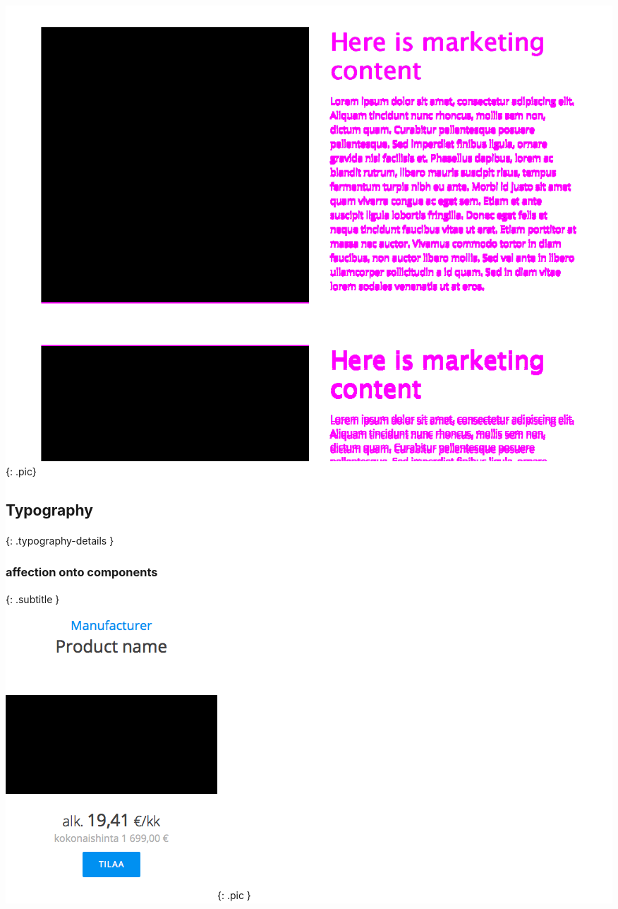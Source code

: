![](pictures/atomic-diffs/typography/chrome~diff.png){: .pic}

## Typography
{: .typography-details }

### affection onto components
{: .subtitle }

![](pictures/atomic-diffs/typography-details/chrome~ref.png){: .pic }